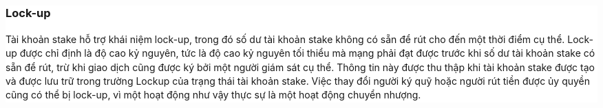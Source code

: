 ### Lock-up

Tài khoản stake hỗ trợ khái niệm lock-up, trong đó số dư tài khoản stake không có sẵn để rút cho đến một thời điểm cụ thể. Lock-up được chỉ định là độ cao kỷ nguyên, tức là độ cao kỷ nguyên tối thiểu mà mạng phải đạt được trước khi số dư tài khoản stake có sẵn để rút, trừ khi giao dịch cũng được ký bởi một người giám sát cụ thể. Thông tin này được thu thập khi tài khoản stake được tạo và được lưu trữ trong trường Lockup của trạng thái tài khoản stake. Việc thay đổi người ký quỹ hoặc người rút tiền được ủy quyền cũng có thể bị lock-up, vì một hoạt động như vậy thực sự là một hoạt động chuyển nhượng.
